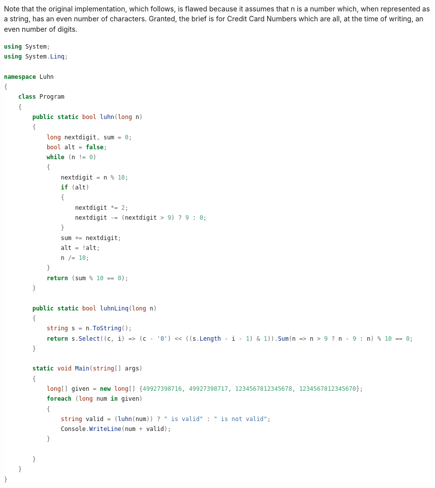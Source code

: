 
Note that the original implementation, which follows, is flawed because it assumes that n is a number which, when represented as a string, has an even number of characters. Granted, the brief is for Credit Card Numbers which are all, at the time of writing, an even number of digits.


```csharp
using System;
using System.Linq;

namespace Luhn
{
    class Program
    {
        public static bool luhn(long n)
        {
            long nextdigit, sum = 0;
            bool alt = false;
            while (n != 0)
            {
                nextdigit = n % 10;
                if (alt)
                {
                    nextdigit *= 2;
                    nextdigit -= (nextdigit > 9) ? 9 : 0;
                }
                sum += nextdigit;
                alt = !alt;
                n /= 10;
            }
            return (sum % 10 == 0);
        }

        public static bool luhnLinq(long n)
        {
            string s = n.ToString();
            return s.Select((c, i) => (c - '0') << ((s.Length - i - 1) & 1)).Sum(n => n > 9 ? n - 9 : n) % 10 == 0;
        }

        static void Main(string[] args)
        {
            long[] given = new long[] {49927398716, 49927398717, 1234567812345678, 1234567812345670};
            foreach (long num in given)
            {
                string valid = (luhn(num)) ? " is valid" : " is not valid";
                Console.WriteLine(num + valid);
            }

        }
    }
}
```
